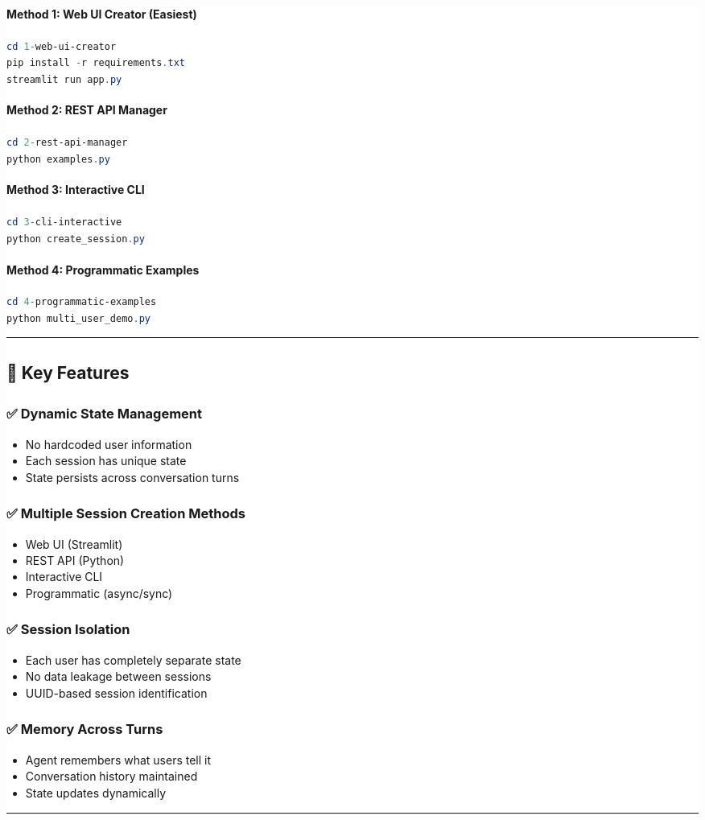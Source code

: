 #### **Method 1: Web UI Creator (Easiest)**
```powershell
cd 1-web-ui-creator
pip install -r requirements.txt
streamlit run app.py
```

#### **Method 2: REST API Manager**
```powershell
cd 2-rest-api-manager
python examples.py
```

#### **Method 3: Interactive CLI**
```powershell
cd 3-cli-interactive
python create_session.py
```

#### **Method 4: Programmatic Examples**
```powershell
cd 4-programmatic-examples
python multi_user_demo.py
```

---

## 🎯 Key Features

### ✅ **Dynamic State Management**
- No hardcoded user information
- Each session has unique state
- State persists across conversation turns

### ✅ **Multiple Session Creation Methods**
- Web UI (Streamlit)
- REST API (Python)
- Interactive CLI
- Programmatic (async/sync)

### ✅ **Session Isolation**
- Each user has completely separate state
- No data leakage between sessions
- UUID-based session identification

### ✅ **Memory Across Turns**
- Agent remembers what users tell it
- Conversation history maintained
- State updates dynamically

---
